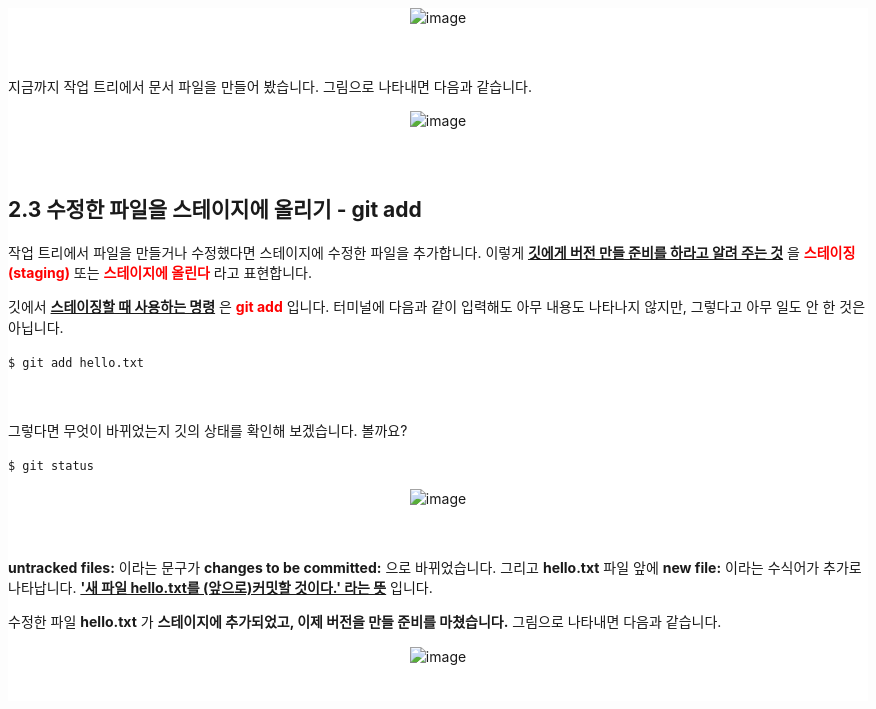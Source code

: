 <p align="center">
<img alt="image" src="https://github.com/museonghwang/museonghwang.github.io/assets/77891754/d3943e0c-cdd0-4bf9-9c7e-ab9965e04405">
</p>

<br>



지금까지 작업 트리에서 문서 파일을 만들어 봤습니다. 그림으로 나타내면 다음과 같습니다.

<p align="center">
<img alt="image" src="https://github.com/museonghwang/museonghwang.github.io/assets/77891754/4751e456-b0fa-46da-ae47-d7a6aa6ac982">
</p>

<br>





## 2.3 수정한 파일을 스테이지에 올리기 - git add

작업 트리에서 파일을 만들거나 수정했다면 스테이지에 수정한 파일을 추가합니다. 이렇게 **<u>깃에게 버전 만들 준비를 하라고 알려 주는 것</u>** 을 **<span style="color:red">스테이징(staging)</span>** 또는 **<span style="color:red">스테이지에 올린다</span>** 라고 표현합니다.



깃에서 **<u>스테이징할 때 사용하는 명령</u>** 은 **<span style="color:red">git add</span>** 입니다. 터미널에 다음과 같이 입력해도 아무 내용도 나타나지 않지만, 그렇다고 아무 일도 안 한 것은 아닙니다.
```bash
$ git add hello.txt
```

<br>

그렇다면 무엇이 바뀌었는지 깃의 상태를 확인해 보겠습니다. 볼까요?
```bash
$ git status
```

<p align="center">
<img alt="image" src="https://github.com/museonghwang/museonghwang.github.io/assets/77891754/2d9723c0-cd9f-47fb-bb6a-507951112eea">
</p>

<br>


**untracked files:** 이라는 문구가 **changes to be committed:** 으로 바뀌었습니다. 그리고 **hello.txt** 파일 앞에 **new file:** 이라는 수식어가 추가로 나타납니다. **<u>'새 파일 hello.txt를 (앞으로)커밋할 것이다.' 라는 뜻</u>** 입니다.


수정한 파일 **hello.txt** 가 **스테이지에 추가되었고, 이제 버전을 만들 준비를 마쳤습니다.** 그림으로 나타내면 다음과 같습니다.

<p align="center">
<img alt="image" src="https://github.com/museonghwang/museonghwang.github.io/assets/77891754/2918c644-3df3-4e0e-bbb5-59f87f14683c">
</p>

<br>


